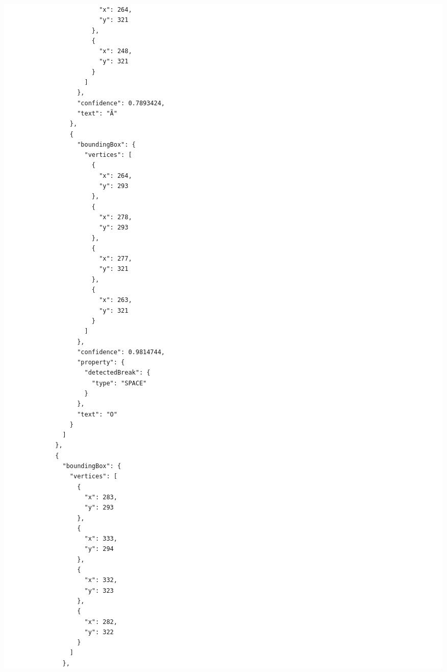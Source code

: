                               "x": 264,
                              "y": 321
                            },
                            {
                              "x": 248,
                              "y": 321
                            }
                          ]
                        },
                        "confidence": 0.7893424,
                        "text": "Ã"
                      },
                      {
                        "boundingBox": {
                          "vertices": [
                            {
                              "x": 264,
                              "y": 293
                            },
                            {
                              "x": 278,
                              "y": 293
                            },
                            {
                              "x": 277,
                              "y": 321
                            },
                            {
                              "x": 263,
                              "y": 321
                            }
                          ]
                        },
                        "confidence": 0.9814744,
                        "property": {
                          "detectedBreak": {
                            "type": "SPACE"
                          }
                        },
                        "text": "O"
                      }
                    ]
                  },
                  {
                    "boundingBox": {
                      "vertices": [
                        {
                          "x": 283,
                          "y": 293
                        },
                        {
                          "x": 333,
                          "y": 294
                        },
                        {
                          "x": 332,
                          "y": 323
                        },
                        {
                          "x": 282,
                          "y": 322
                        }
                      ]
                    },